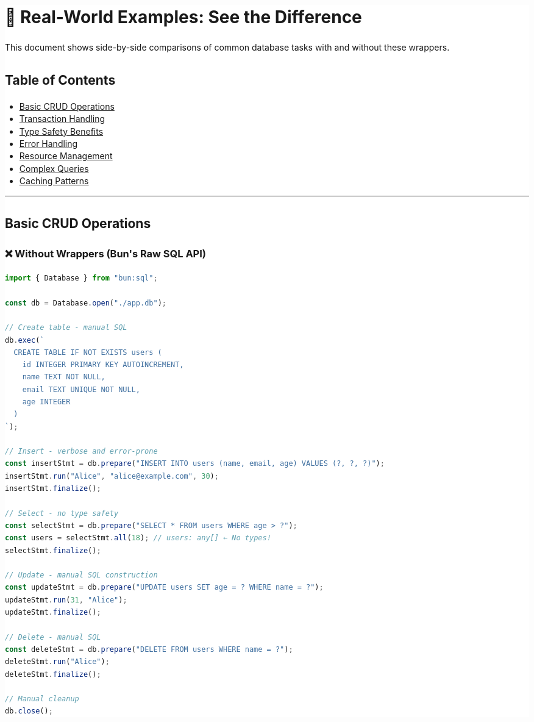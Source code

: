 # 🎯 Real-World Examples: See the Difference

This document shows side-by-side comparisons of common database tasks with and without these wrappers.

## Table of Contents

- [Basic CRUD Operations](#basic-crud-operations)
- [Transaction Handling](#transaction-handling)
- [Type Safety Benefits](#type-safety-benefits)
- [Error Handling](#error-handling)
- [Resource Management](#resource-management)
- [Complex Queries](#complex-queries)
- [Caching Patterns](#caching-patterns)

---

## Basic CRUD Operations

### ❌ Without Wrappers (Bun's Raw SQL API)

```typescript
import { Database } from "bun:sql";

const db = Database.open("./app.db");

// Create table - manual SQL
db.exec(`
  CREATE TABLE IF NOT EXISTS users (
    id INTEGER PRIMARY KEY AUTOINCREMENT,
    name TEXT NOT NULL,
    email TEXT UNIQUE NOT NULL,
    age INTEGER
  )
`);

// Insert - verbose and error-prone
const insertStmt = db.prepare("INSERT INTO users (name, email, age) VALUES (?, ?, ?)");
insertStmt.run("Alice", "alice@example.com", 30);
insertStmt.finalize();

// Select - no type safety
const selectStmt = db.prepare("SELECT * FROM users WHERE age > ?");
const users = selectStmt.all(18); // users: any[] ← No types!
selectStmt.finalize();

// Update - manual SQL construction
const updateStmt = db.prepare("UPDATE users SET age = ? WHERE name = ?");
updateStmt.run(31, "Alice");
updateStmt.finalize();

// Delete - manual SQL
const deleteStmt = db.prepare("DELETE FROM users WHERE name = ?");
deleteStmt.run("Alice");
deleteStmt.finalize();

// Manual cleanup
db.close();
```
